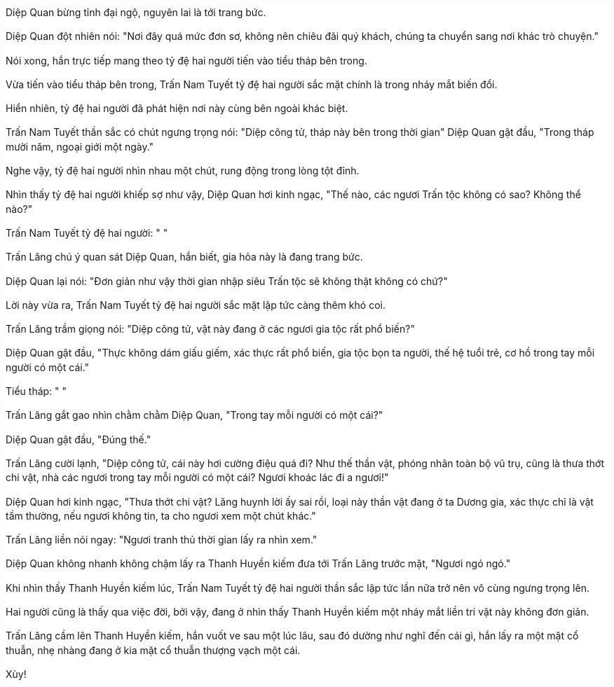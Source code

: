 Diệp Quan bừng tỉnh đại ngộ, nguyên lai là tới trang bức.

Diệp Quan đột nhiên nói: "Nơi đây quá mức đơn sơ, không nên chiêu đãi quý khách, chúng ta chuyển sang nơi khác trò chuyện."

Nói xong, hắn trực tiếp mang theo tỷ đệ hai người tiến vào tiểu tháp bên trong.

Vừa tiến vào tiểu tháp bên trong, Trấn Nam Tuyết tỷ đệ hai người sắc mặt chính là trong nháy mắt biến đổi.

Hiển nhiên, tỷ đệ hai người đã phát hiện nơi này cùng bên ngoài khác biệt.

Trấn Nam Tuyết thần sắc có chút ngưng trọng nói: "Diệp công tử, tháp này bên trong thời gian" Diệp Quan gật đầu, "Trong tháp mười năm, ngoại giới một ngày."

Nghe vậy, tỷ đệ hai người nhìn nhau một chút, rung động trong lòng tột đỉnh.

Nhìn thấy tỷ đệ hai người khiếp sợ như vậy, Diệp Quan hơi kinh ngạc, "Thế nào, các ngươi Trấn tộc không có sao? Không thể nào?"

Trấn Nam Tuyết tỷ đệ hai người: " "

Trấn Lăng chú ý quan sát Diệp Quan, hắn biết, gia hỏa này là đang trang bức.

Diệp Quan lại nói: "Đơn giản như vậy thời gian nhập siêu Trấn tộc sẽ không thật không có chứ?"

Lời này vừa ra, Trấn Nam Tuyết tỷ đệ hai người sắc mặt lập tức càng thêm khó coi.

Trấn Lăng trầm giọng nói: "Diệp công tử, vật này đang ở các ngươi gia tộc rất phổ biến?"

Diệp Quan gật đầu, "Thực không dám giấu giếm, xác thực rất phổ biến, gia tộc bọn ta người, thế hệ tuổi trẻ, cơ hồ trong tay mỗi người có một cái."

Tiểu tháp: " "

Trấn Lăng gắt gao nhìn chằm chằm Diệp Quan, "Trong tay mỗi người có một cái?"

Diệp Quan gật đầu, "Đúng thế."

Trấn Lăng cười lạnh, "Diệp công tử, cái này hơi cường điệu quá đi? Như thế thần vật, phóng nhãn toàn bộ vũ trụ, cũng là thưa thớt chi vật, nhà các ngươi trong tay mỗi người có một cái? Ngươi khoác lác đi a ngươi!"

Diệp Quan hơi kinh ngạc, "Thưa thớt chi vật? Lăng huynh lời ấy sai rồi, loại này thần vật đang ở ta Dương gia, xác thực chỉ là vật tầm thường, nếu ngươi không tin, ta cho ngươi xem một chút khác."

Trấn Lăng liền nói ngay: "Ngươi tranh thủ thời gian lấy ra nhìn xem."

Diệp Quan không nhanh không chậm lấy ra Thanh Huyền kiếm đưa tới Trấn Lăng trước mặt, "Ngươi ngó ngó."

Khi nhìn thấy Thanh Huyền kiếm lúc, Trấn Nam Tuyết tỷ đệ hai người thần sắc lập tức lần nữa trở nên vô cùng ngưng trọng lên.

Hai người cũng là thấy qua việc đời, bởi vậy, đang ở nhìn thấy Thanh Huyền kiếm một nháy mắt liền tri vật này không đơn giản.

Trấn Lăng cầm lên Thanh Huyền kiếm, hắn vuốt ve sau một lúc lâu, sau đó dường như nghĩ đến cái gì, hắn lấy ra một mặt cổ thuẫn, nhẹ nhàng đang ở kia mặt cổ thuẫn thượng vạch một cái.

Xùy!
